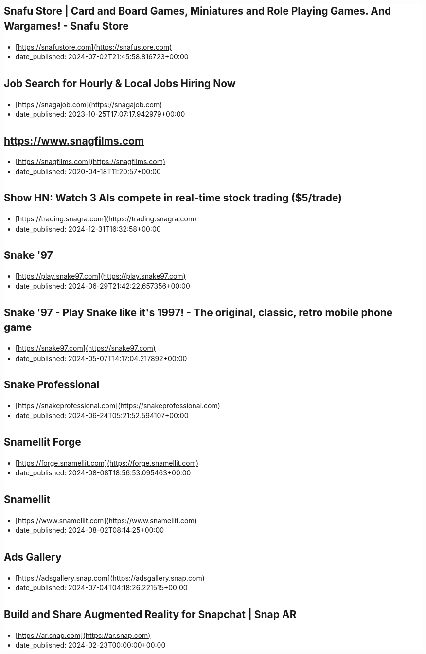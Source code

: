  ## Snafu Store | Card and Board Games, Miniatures and Role Playing Games. And Wargames! - Snafu Store
 - [https://snafustore.com](https://snafustore.com)
 - date_published: 2024-07-02T21:45:58.816723+00:00

 ## Job Search for Hourly & Local Jobs Hiring Now
 - [https://snagajob.com](https://snagajob.com)
 - date_published: 2023-10-25T17:07:17.942979+00:00

 ## https://www.snagfilms.com
 - [https://snagfilms.com](https://snagfilms.com)
 - date_published: 2020-04-18T11:20:57+00:00

 ## Show HN: Watch 3 AIs compete in real-time stock trading ($5/trade)
 - [https://trading.snagra.com](https://trading.snagra.com)
 - date_published: 2024-12-31T16:32:58+00:00

 ## Snake '97
 - [https://play.snake97.com](https://play.snake97.com)
 - date_published: 2024-06-29T21:42:22.657356+00:00

 ## Snake '97 - Play Snake like it's 1997! - The original, classic, retro mobile phone game
 - [https://snake97.com](https://snake97.com)
 - date_published: 2024-05-07T14:17:04.217892+00:00

 ## Snake Professional
 - [https://snakeprofessional.com](https://snakeprofessional.com)
 - date_published: 2024-06-24T05:21:52.594107+00:00

 ## Snamellit Forge
 - [https://forge.snamellit.com](https://forge.snamellit.com)
 - date_published: 2024-08-08T18:56:53.095463+00:00

 ## Snamellit
 - [https://www.snamellit.com](https://www.snamellit.com)
 - date_published: 2024-08-02T08:14:25+00:00

 ## Ads Gallery
 - [https://adsgallery.snap.com](https://adsgallery.snap.com)
 - date_published: 2024-07-04T04:18:26.221515+00:00

 ## Build and Share Augmented Reality for Snapchat | Snap AR
 - [https://ar.snap.com](https://ar.snap.com)
 - date_published: 2024-02-23T00:00:00+00:00
